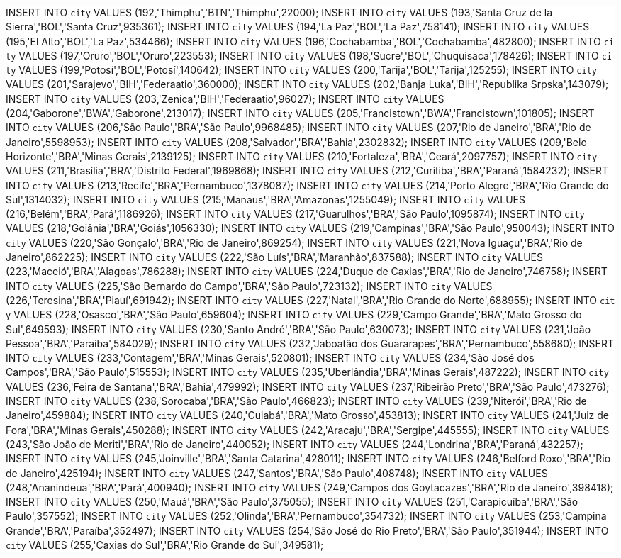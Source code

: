 INSERT INTO `city` VALUES (192,'Thimphu','BTN','Thimphu',22000);
INSERT INTO `city` VALUES (193,'Santa Cruz de la Sierra','BOL','Santa Cruz',935361);
INSERT INTO `city` VALUES (194,'La Paz','BOL','La Paz',758141);
INSERT INTO `city` VALUES (195,'El Alto','BOL','La Paz',534466);
INSERT INTO `city` VALUES (196,'Cochabamba','BOL','Cochabamba',482800);
INSERT INTO `city` VALUES (197,'Oruro','BOL','Oruro',223553);
INSERT INTO `city` VALUES (198,'Sucre','BOL','Chuquisaca',178426);
INSERT INTO `city` VALUES (199,'Potosí','BOL','Potosí',140642);
INSERT INTO `city` VALUES (200,'Tarija','BOL','Tarija',125255);
INSERT INTO `city` VALUES (201,'Sarajevo','BIH','Federaatio',360000);
INSERT INTO `city` VALUES (202,'Banja Luka','BIH','Republika Srpska',143079);
INSERT INTO `city` VALUES (203,'Zenica','BIH','Federaatio',96027);
INSERT INTO `city` VALUES (204,'Gaborone','BWA','Gaborone',213017);
INSERT INTO `city` VALUES (205,'Francistown','BWA','Francistown',101805);
INSERT INTO `city` VALUES (206,'São Paulo','BRA','São Paulo',9968485);
INSERT INTO `city` VALUES (207,'Rio de Janeiro','BRA','Rio de Janeiro',5598953);
INSERT INTO `city` VALUES (208,'Salvador','BRA','Bahia',2302832);
INSERT INTO `city` VALUES (209,'Belo Horizonte','BRA','Minas Gerais',2139125);
INSERT INTO `city` VALUES (210,'Fortaleza','BRA','Ceará',2097757);
INSERT INTO `city` VALUES (211,'Brasília','BRA','Distrito Federal',1969868);
INSERT INTO `city` VALUES (212,'Curitiba','BRA','Paraná',1584232);
INSERT INTO `city` VALUES (213,'Recife','BRA','Pernambuco',1378087);
INSERT INTO `city` VALUES (214,'Porto Alegre','BRA','Rio Grande do Sul',1314032);
INSERT INTO `city` VALUES (215,'Manaus','BRA','Amazonas',1255049);
INSERT INTO `city` VALUES (216,'Belém','BRA','Pará',1186926);
INSERT INTO `city` VALUES (217,'Guarulhos','BRA','São Paulo',1095874);
INSERT INTO `city` VALUES (218,'Goiânia','BRA','Goiás',1056330);
INSERT INTO `city` VALUES (219,'Campinas','BRA','São Paulo',950043);
INSERT INTO `city` VALUES (220,'São Gonçalo','BRA','Rio de Janeiro',869254);
INSERT INTO `city` VALUES (221,'Nova Iguaçu','BRA','Rio de Janeiro',862225);
INSERT INTO `city` VALUES (222,'São Luís','BRA','Maranhão',837588);
INSERT INTO `city` VALUES (223,'Maceió','BRA','Alagoas',786288);
INSERT INTO `city` VALUES (224,'Duque de Caxias','BRA','Rio de Janeiro',746758);
INSERT INTO `city` VALUES (225,'São Bernardo do Campo','BRA','São Paulo',723132);
INSERT INTO `city` VALUES (226,'Teresina','BRA','Piauí',691942);
INSERT INTO `city` VALUES (227,'Natal','BRA','Rio Grande do Norte',688955);
INSERT INTO `city` VALUES (228,'Osasco','BRA','São Paulo',659604);
INSERT INTO `city` VALUES (229,'Campo Grande','BRA','Mato Grosso do Sul',649593);
INSERT INTO `city` VALUES (230,'Santo André','BRA','São Paulo',630073);
INSERT INTO `city` VALUES (231,'João Pessoa','BRA','Paraíba',584029);
INSERT INTO `city` VALUES (232,'Jaboatão dos Guararapes','BRA','Pernambuco',558680);
INSERT INTO `city` VALUES (233,'Contagem','BRA','Minas Gerais',520801);
INSERT INTO `city` VALUES (234,'São José dos Campos','BRA','São Paulo',515553);
INSERT INTO `city` VALUES (235,'Uberlândia','BRA','Minas Gerais',487222);
INSERT INTO `city` VALUES (236,'Feira de Santana','BRA','Bahia',479992);
INSERT INTO `city` VALUES (237,'Ribeirão Preto','BRA','São Paulo',473276);
INSERT INTO `city` VALUES (238,'Sorocaba','BRA','São Paulo',466823);
INSERT INTO `city` VALUES (239,'Niterói','BRA','Rio de Janeiro',459884);
INSERT INTO `city` VALUES (240,'Cuiabá','BRA','Mato Grosso',453813);
INSERT INTO `city` VALUES (241,'Juiz de Fora','BRA','Minas Gerais',450288);
INSERT INTO `city` VALUES (242,'Aracaju','BRA','Sergipe',445555);
INSERT INTO `city` VALUES (243,'São João de Meriti','BRA','Rio de Janeiro',440052);
INSERT INTO `city` VALUES (244,'Londrina','BRA','Paraná',432257);
INSERT INTO `city` VALUES (245,'Joinville','BRA','Santa Catarina',428011);
INSERT INTO `city` VALUES (246,'Belford Roxo','BRA','Rio de Janeiro',425194);
INSERT INTO `city` VALUES (247,'Santos','BRA','São Paulo',408748);
INSERT INTO `city` VALUES (248,'Ananindeua','BRA','Pará',400940);
INSERT INTO `city` VALUES (249,'Campos dos Goytacazes','BRA','Rio de Janeiro',398418);
INSERT INTO `city` VALUES (250,'Mauá','BRA','São Paulo',375055);
INSERT INTO `city` VALUES (251,'Carapicuíba','BRA','São Paulo',357552);
INSERT INTO `city` VALUES (252,'Olinda','BRA','Pernambuco',354732);
INSERT INTO `city` VALUES (253,'Campina Grande','BRA','Paraíba',352497);
INSERT INTO `city` VALUES (254,'São José do Rio Preto','BRA','São Paulo',351944);
INSERT INTO `city` VALUES (255,'Caxias do Sul','BRA','Rio Grande do Sul',349581);